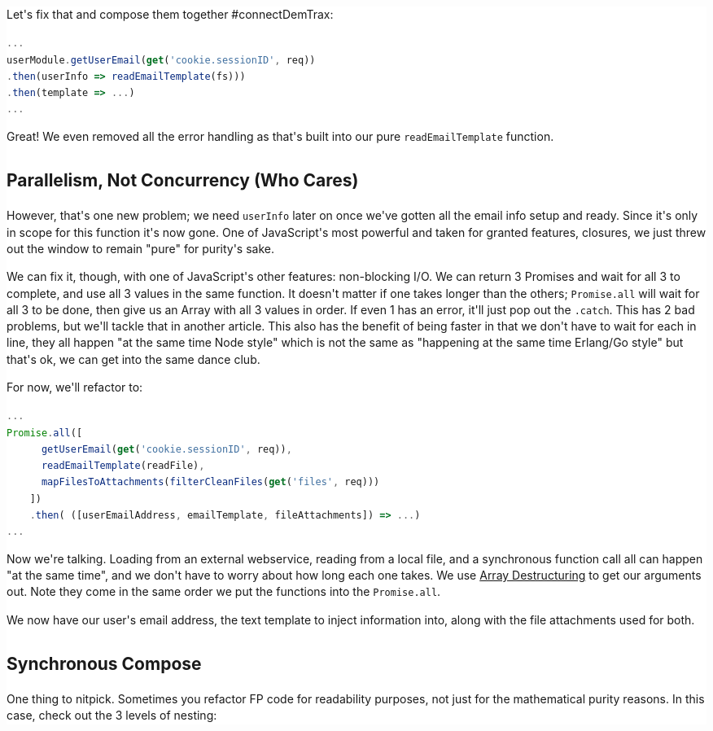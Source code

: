 Let's fix that and compose them together #connectDemTrax:

```javascript
...
userModule.getUserEmail(get('cookie.sessionID', req))
.then(userInfo => readEmailTemplate(fs)))
.then(template => ...)
...
```

Great! We even removed all the error handling as that's built into our pure `readEmailTemplate` function.

## Parallelism, Not Concurrency (Who Cares)

However, that's one new problem; we need `userInfo` later on once we've gotten all the email info setup and ready. Since it's only in scope for this function it's now gone. One of JavaScript's most powerful and taken for granted features, closures, we just threw out the window to remain "pure" for purity's sake.

We can fix it, though, with one of JavaScript's other features: non-blocking I/O. We can return 3 Promises and wait for all 3 to complete, and use all 3 values in the same function. It doesn't matter if one takes longer than the others; `Promise.all` will wait for all 3 to be done, then give us an Array with all 3 values in order. If even 1 has an error, it'll just pop out the `.catch`. This has 2 bad problems, but we'll tackle that in another article. This also has the benefit of being faster in that we don't have to wait for each in line, they all happen "at the same time Node style" which is not the same as "happening at the same time Erlang/Go style" but that's ok, we can get into the same dance club.

For now, we'll refactor to:

```javascript
...
Promise.all([
      getUserEmail(get('cookie.sessionID', req)),
      readEmailTemplate(readFile),
      mapFilesToAttachments(filterCleanFiles(get('files', req)))
    ])
    .then( ([userEmailAddress, emailTemplate, fileAttachments]) => ...)
...
```

Now we're talking. Loading from an external webservice, reading from a local file, and a synchronous function call all can happen "at the same time", and we don't have to worry about how long each one takes. We use [Array Destructuring](https://developer.mozilla.org/en-US/docs/Web/JavaScript/Reference/Operators/Destructuring_assignment) to get our arguments out. Note they come in the same order we put the functions into the `Promise.all`.

We now have our user's email address, the text template to inject information into, along with the file attachments used for both.

## Synchronous Compose

One thing to nitpick. Sometimes you refactor FP code for readability purposes, not just for the mathematical purity reasons. In this case, check out the 3 levels of nesting:

